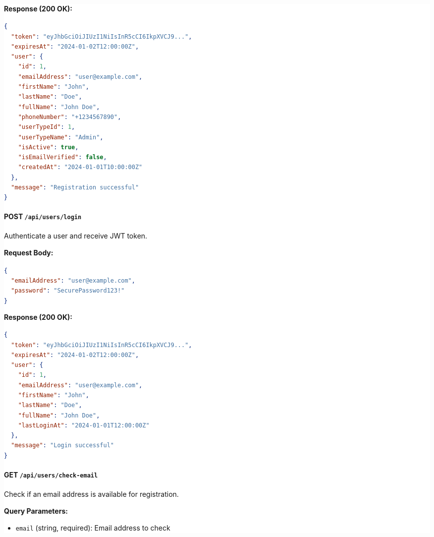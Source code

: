 **Response (200 OK):**
```json
{
  "token": "eyJhbGciOiJIUzI1NiIsInR5cCI6IkpXVCJ9...",
  "expiresAt": "2024-01-02T12:00:00Z",
  "user": {
    "id": 1,
    "emailAddress": "user@example.com",
    "firstName": "John",
    "lastName": "Doe",
    "fullName": "John Doe",
    "phoneNumber": "+1234567890",
    "userTypeId": 1,
    "userTypeName": "Admin",
    "isActive": true,
    "isEmailVerified": false,
    "createdAt": "2024-01-01T10:00:00Z"
  },
  "message": "Registration successful"
}
```

#### POST `/api/users/login`
Authenticate a user and receive JWT token.

**Request Body:**
```json
{
  "emailAddress": "user@example.com",
  "password": "SecurePassword123!"
}
```

**Response (200 OK):**
```json
{
  "token": "eyJhbGciOiJIUzI1NiIsInR5cCI6IkpXVCJ9...",
  "expiresAt": "2024-01-02T12:00:00Z",
  "user": {
    "id": 1,
    "emailAddress": "user@example.com",
    "firstName": "John",
    "lastName": "Doe",
    "fullName": "John Doe",
    "lastLoginAt": "2024-01-01T12:00:00Z"
  },
  "message": "Login successful"
}
```

#### GET `/api/users/check-email`
Check if an email address is available for registration.

**Query Parameters:**
- `email` (string, required): Email address to check
